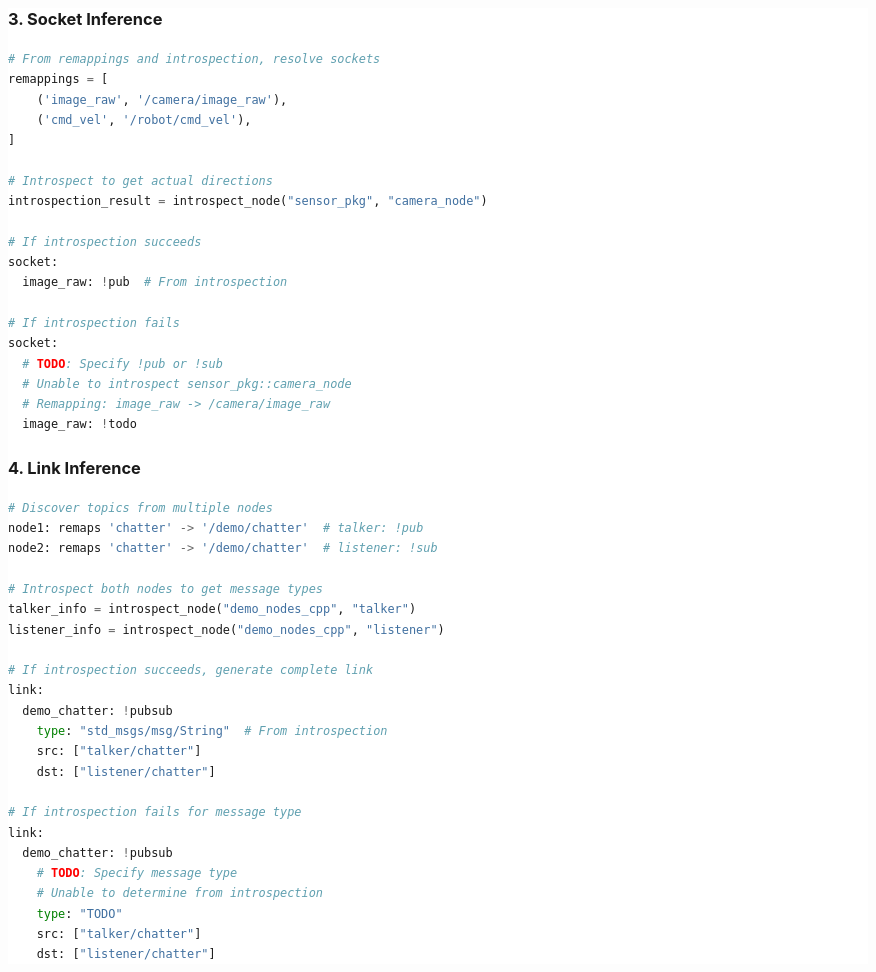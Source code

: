### 3. Socket Inference

```python
# From remappings and introspection, resolve sockets
remappings = [
    ('image_raw', '/camera/image_raw'),
    ('cmd_vel', '/robot/cmd_vel'),
]

# Introspect to get actual directions
introspection_result = introspect_node("sensor_pkg", "camera_node")

# If introspection succeeds
socket:
  image_raw: !pub  # From introspection

# If introspection fails
socket:
  # TODO: Specify !pub or !sub
  # Unable to introspect sensor_pkg::camera_node
  # Remapping: image_raw -> /camera/image_raw
  image_raw: !todo
```

### 4. Link Inference

```python
# Discover topics from multiple nodes
node1: remaps 'chatter' -> '/demo/chatter'  # talker: !pub
node2: remaps 'chatter' -> '/demo/chatter'  # listener: !sub

# Introspect both nodes to get message types
talker_info = introspect_node("demo_nodes_cpp", "talker")
listener_info = introspect_node("demo_nodes_cpp", "listener")

# If introspection succeeds, generate complete link
link:
  demo_chatter: !pubsub
    type: "std_msgs/msg/String"  # From introspection
    src: ["talker/chatter"]
    dst: ["listener/chatter"]

# If introspection fails for message type
link:
  demo_chatter: !pubsub
    # TODO: Specify message type
    # Unable to determine from introspection
    type: "TODO"
    src: ["talker/chatter"]
    dst: ["listener/chatter"]
```
